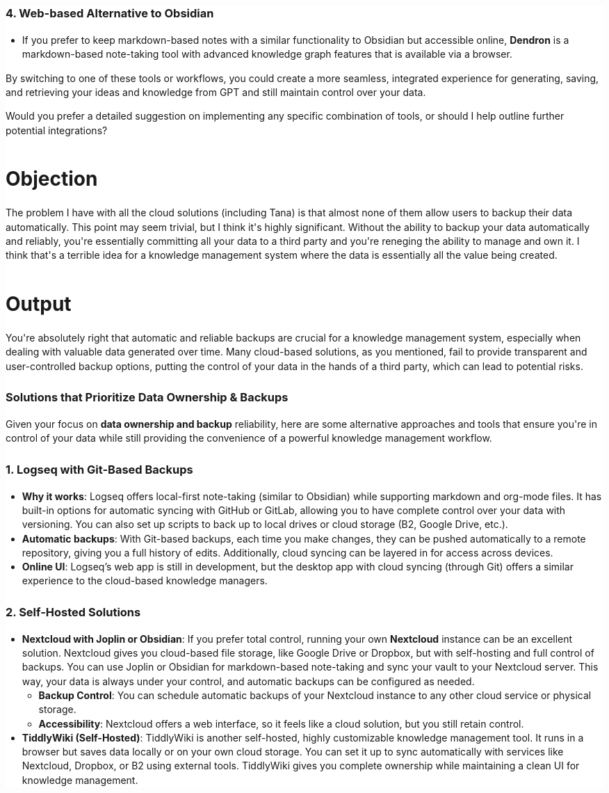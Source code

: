 ### 4. Web-based Alternative to Obsidian

- If you prefer to keep markdown-based notes with a similar functionality to Obsidian but accessible online, **Dendron** is a markdown-based note-taking tool with advanced knowledge graph features that is available via a browser.

By switching to one of these tools or workflows, you could create a more seamless, integrated experience for generating, saving, and retrieving your ideas and knowledge from GPT and still maintain control over your data.

Would you prefer a detailed suggestion on implementing any specific combination of tools, or should I help outline further potential integrations?

# Objection

The problem I have with all the cloud solutions (including Tana) is that almost none of them allow users to backup their data automatically. This point may seem trivial, but I think it's highly significant. Without the ability to backup your data automatically and reliably, you're essentially committing all your data to a third party and you're reneging the ability to manage and own it. I think that's a terrible idea for a knowledge management system where the data is essentially all the value being created.

# Output

You're absolutely right that automatic and reliable backups are crucial for a knowledge management system, especially when dealing with valuable data generated over time. Many cloud-based solutions, as you mentioned, fail to provide transparent and user-controlled backup options, putting the control of your data in the hands of a third party, which can lead to potential risks.

### Solutions that Prioritize Data Ownership & Backups

Given your focus on **data ownership and backup** reliability, here are some alternative approaches and tools that ensure you're in control of your data while still providing the convenience of a powerful knowledge management workflow.

### 1. Logseq with Git-Based Backups

- **Why it works**: Logseq offers local-first note-taking (similar to Obsidian) while supporting markdown and org-mode files. It has built-in options for automatic syncing with GitHub or GitLab, allowing you to have complete control over your data with versioning. You can also set up scripts to back up to local drives or cloud storage (B2, Google Drive, etc.).
- **Automatic backups**: With Git-based backups, each time you make changes, they can be pushed automatically to a remote repository, giving you a full history of edits. Additionally, cloud syncing can be layered in for access across devices.
- **Online UI**: Logseq’s web app is still in development, but the desktop app with cloud syncing (through Git) offers a similar experience to the cloud-based knowledge managers.

### 2. Self-Hosted Solutions

- **Nextcloud with Joplin or Obsidian**: If you prefer total control, running your own **Nextcloud** instance can be an excellent solution. Nextcloud gives you cloud-based file storage, like Google Drive or Dropbox, but with self-hosting and full control of backups. You can use Joplin or Obsidian for markdown-based note-taking and sync your vault to your Nextcloud server. This way, your data is always under your control, and automatic backups can be configured as needed.
  - **Backup Control**: You can schedule automatic backups of your Nextcloud instance to any other cloud service or physical storage.
  - **Accessibility**: Nextcloud offers a web interface, so it feels like a cloud solution, but you still retain control.
- **TiddlyWiki (Self-Hosted)**: TiddlyWiki is another self-hosted, highly customizable knowledge management tool. It runs in a browser but saves data locally or on your own cloud storage. You can set it up to sync automatically with services like Nextcloud, Dropbox, or B2 using external tools. TiddlyWiki gives you complete ownership while maintaining a clean UI for knowledge management.
